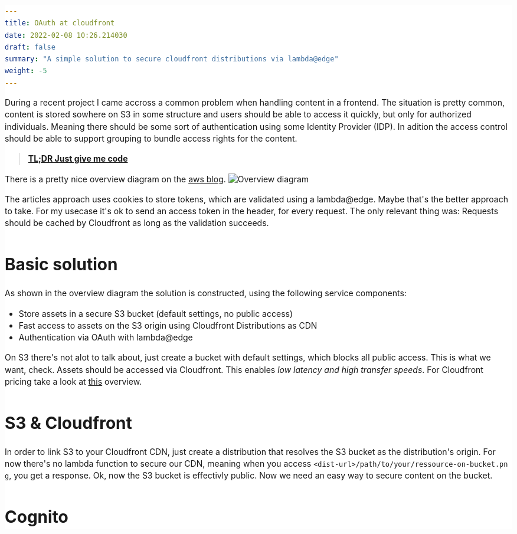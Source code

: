 ```yaml
---
title: OAuth at cloudfront
date: 2022-02-08 10:26.214030
draft: false
summary: "A simple solution to secure cloudfront distributions via lambda@edge"
weight: -5
---
```


During a recent project I came accross a common problem when handling content in a frontend. 
The situation is pretty common, content is stored sowhere on S3 in some structure and users
should be able to access it quickly, but only for authorized individuals. 
Meaning there should be some sort of authentication using some Identity Provider (IDP).
In adition the access control should be able to support grouping to bundle access rights 
for the content. 


> [**TL;DR Just give me code**](https://github.com/arrrrrmin/cloudfront-cognito-auth)

There is a pretty nice overview diagram on the 
[aws blog](https://aws.amazon.com/blogs/networking-and-content-delivery/authorizationedge-using-cookies-protect-your-amazon-cloudfront-content-from-being-downloaded-by-unauthenticated-users/).
![Overview diagram](https://d2908q01vomqb2.cloudfront.net/5b384ce32d8cdef02bc3a139d4cac0a22bb029e8/2019/08/14/OAUTH-DIAGRAM3-1024x688.png)

The articles approach uses cookies to store tokens, which are validated using a lambda@edge. 
Maybe that's the better approach to take. For my usecase it's ok to send an access token in 
the header, for every request. The only relevant thing was: Requests should be cached by 
Cloudfront as long as the validation succeeds.

# Basic solution

As shown in the overview diagram the solution is constructed, using the following service 
components:
* Store assets in a secure S3 bucket (default settings, no public access)
* Fast access to assets on the S3 origin using Cloudfront Distributions as CDN
* Authentication via OAuth with lambda@edge

On S3 there's not alot to talk about, just create a bucket with default settings, which
blocks all public access. This is what we want, check. Assets should be accessed via 
Cloudfront. This enables *low latency and high transfer speeds*. For Cloudfront pricing
take a look at [this](https://aws.amazon.com/cloudfront/pricing/) overview.

# S3 & Cloudfront

In order to link S3 to your Cloudfront CDN, just create a distribution that resolves the
S3 bucket as the distribution's origin. For now there's no lambda function to secure our
CDN, meaning when you access `<dist-url>/path/to/your/ressource-on-bucket.png`, you get a 
response. Ok, now the S3 bucket is effectivly public. Now we need an easy way to secure
content on the bucket.

# Cognito
